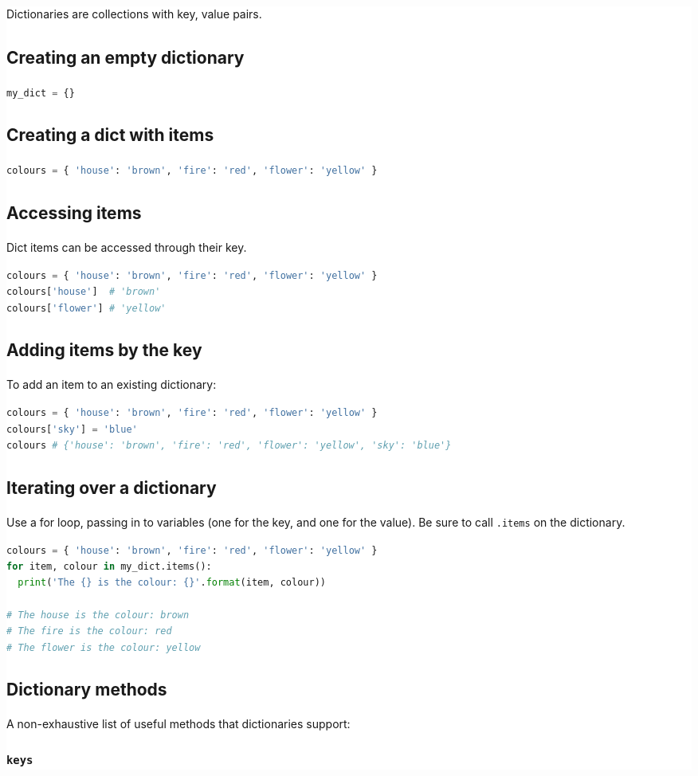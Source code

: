 Dictionaries are collections with key, value pairs.

## Creating an empty dictionary

```py
my_dict = {}
```

## Creating a dict with items

```py
colours = { 'house': 'brown', 'fire': 'red', 'flower': 'yellow' }
```

## Accessing items

Dict items can be accessed through their key.

```py
colours = { 'house': 'brown', 'fire': 'red', 'flower': 'yellow' }
colours['house']  # 'brown'
colours['flower'] # 'yellow'
```

## Adding items by the key

To add an item to an existing dictionary:

```py
colours = { 'house': 'brown', 'fire': 'red', 'flower': 'yellow' }
colours['sky'] = 'blue'
colours # {'house': 'brown', 'fire': 'red', 'flower': 'yellow', 'sky': 'blue'}
```

## Iterating over a dictionary

Use a for loop, passing in to variables (one for the key, and one for the value). Be sure to call `.items` on the dictionary.

```py
colours = { 'house': 'brown', 'fire': 'red', 'flower': 'yellow' }
for item, colour in my_dict.items():
  print('The {} is the colour: {}'.format(item, colour))

# The house is the colour: brown
# The fire is the colour: red
# The flower is the colour: yellow
```

## Dictionary methods

A non-exhaustive list of useful methods that dictionaries support:

### `keys`
